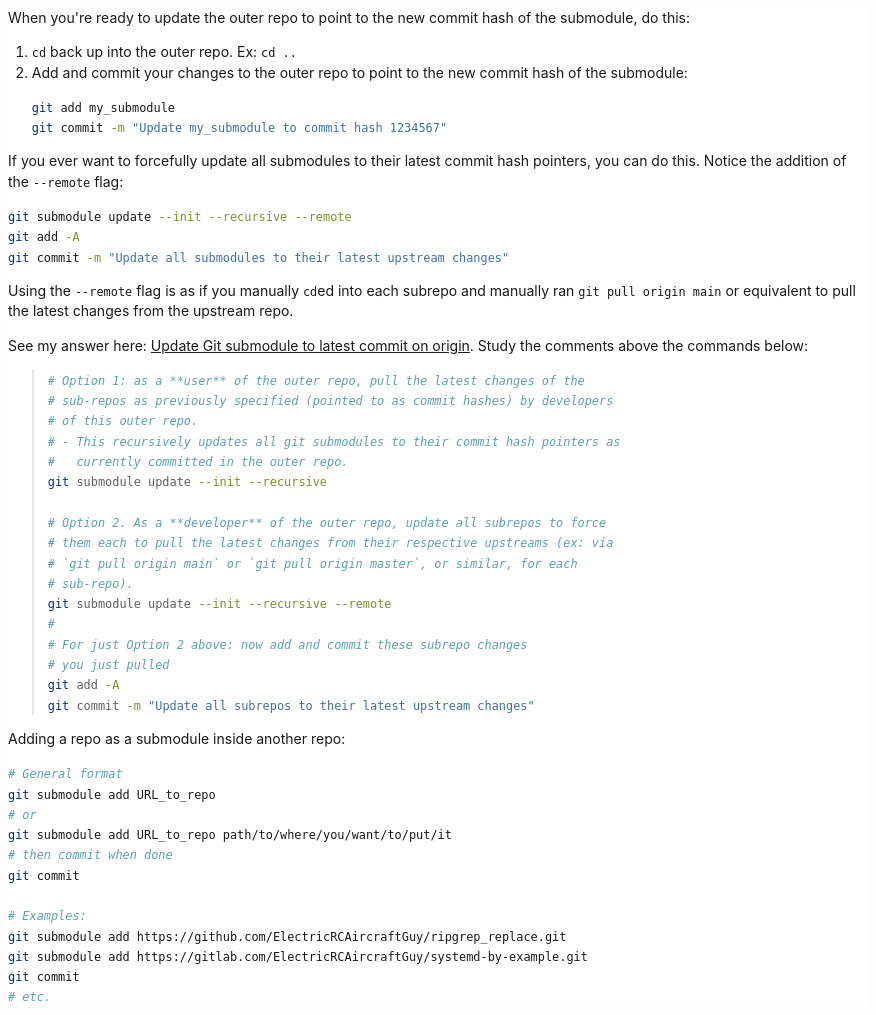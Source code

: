 When you're ready to update the outer repo to point to the new commit hash of the submodule, do this:
1. `cd` back up into the outer repo. Ex: `cd ..`
1. Add and commit your changes to the outer repo to point to the new commit hash of the submodule:
    ```bash
    git add my_submodule
    git commit -m "Update my_submodule to commit hash 1234567"
    ```

If you ever want to forcefully update all submodules to their latest commit hash pointers, you can do this. Notice the addition of the `--remote` flag:
```bash
git submodule update --init --recursive --remote
git add -A
git commit -m "Update all submodules to their latest upstream changes"
```

Using the `--remote` flag is as if you manually `cd`ed into each subrepo and manually ran `git pull origin main` or equivalent to pull the latest changes from the upstream repo.

See my answer here: [Update Git submodule to latest commit on origin](https://stackoverflow.com/a/74470585/4561887). Study the comments above the commands below:

> ```bash
> # Option 1: as a **user** of the outer repo, pull the latest changes of the
> # sub-repos as previously specified (pointed to as commit hashes) by developers
> # of this outer repo.
> # - This recursively updates all git submodules to their commit hash pointers as
> #   currently committed in the outer repo.
> git submodule update --init --recursive
> 
> # Option 2. As a **developer** of the outer repo, update all subrepos to force
> # them each to pull the latest changes from their respective upstreams (ex: via
> # `git pull origin main` or `git pull origin master`, or similar, for each
> # sub-repo). 
> git submodule update --init --recursive --remote
> #
> # For just Option 2 above: now add and commit these subrepo changes 
> # you just pulled
> git add -A
> git commit -m "Update all subrepos to their latest upstream changes"
> ```

Adding a repo as a submodule inside another repo:
```bash
# General format
git submodule add URL_to_repo
# or
git submodule add URL_to_repo path/to/where/you/want/to/put/it
# then commit when done
git commit

# Examples:
git submodule add https://github.com/ElectricRCAircraftGuy/ripgrep_replace.git
git submodule add https://gitlab.com/ElectricRCAircraftGuy/systemd-by-example.git
git commit
# etc.
```
